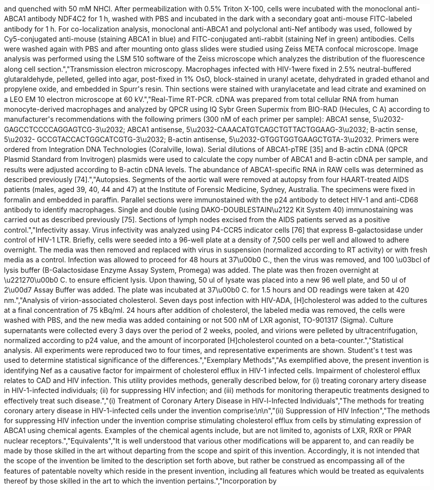 and quenched with 50 mM NHCl. After permeabilization with 0.5% Triton X-100, cells were incubated with the monoclonal anti-ABCA1 antibody NDF4C2 for 1 h, washed with PBS and incubated in the dark with a secondary goat anti-mouse FITC-labeled antibody for 1 h. For co-localization analysis, monoclonal anti-ABCA1 and polyclonal anti-Nef antibody was used, followed by Cy5-conjugated anti-mouse (staining ABCA1 in blue) and FITC-conjugated anti-rabbit (staining Nef in green) antibodies. Cells were washed again with PBS and after mounting onto glass slides were studied using Zeiss META confocal microscope. Image analysis was performed using the LSM 510 software of the Zeiss microscope which analyzes the distribution of the fluorescence along cell section.","Transmission electron microscopy. Macrophages infected with HIV-1were fixed in 2.5% neutral-buffered glutaraldehyde, pelleted, gelled into agar, post-fixed in 1% OsO, block-stained in uranyl acetate, dehydrated in graded ethanol and propylene oxide, and embedded in Spurr's resin. Thin sections were stained with uranylacetate and lead citrate and examined on a LEO EM 10 electron microscope at 60 kV.","Real-Time RT-PCR. cDNA was prepared from total cellular RNA from human monocyte-derived macrophages and analyzed by QPCR using IQ Sybr Green Supermix from BIO-RAD (Hecules, C A) according to manufacturer's recommendations with the following primers (300 nM of each primer per sample): ABCA1 sense, 5\u2032-GAGCCTCCCCAGGAGTCG-3\u2032; ABCA1 antisense, 5\u2032-CAAACATGTCAGCTGTTACTGGAAG-3\u2032; B-actin sense, 5\u2032- GCCGTACCACTGGCATCGTG-3\u2032; B-actin antisense, 5\u2032-GTGGTGGTGAAGCTGTA-3\u2032. Primers were ordered from Integration DNA Technologies (Coralville, Iowa). Serial dilutions of ABCA1-pTRE [35] and B-actin cDNA (QPCR Plasmid Standard from Invitrogen) plasmids were used to calculate the copy number of ABCA1 and B-actin cDNA per sample, and results were adjusted according to B-actin cDNA levels. The abundance of ABCA1-specific RNA in RAW cells was determined as described previously [74].","Autopsies. Segments of the aortic wall were removed at autopsy from four HAART-treated AIDS patients (males, aged 39, 40, 44 and 47) at the Institute of Forensic Medicine, Sydney, Australia. The specimens were fixed in formalin and embedded in paraffin. Parallel sections were immunostained with the p24 antibody to detect HIV-1 and anti-CD68 antibody to identify macrophages. Single and double (using DAKO-DOUBLESTAIN\u2122 Kit System 40) immunostaining was carried out as described previously [75]. Sections of lymph nodes excised from the AIDS patients served as a positive control.","Infectivity assay. Virus infectivity was analyzed using P4-CCR5 indicator cells [76] that express B-galactosidase under control of HIV-1 LTR. Briefly, cells were seeded into a 96-well plate at a density of 7,500 cells per well and allowed to adhere overnight. The media was then removed and replaced with virus in suspension (normalized according to RT activity) or with fresh media as a control. Infection was allowed to proceed for 48 hours at 37\u00b0 C., then the virus was removed, and 100 \u03bcl of lysis buffer (B-Galactosidase Enzyme Assay System, Promega) was added. The plate was then frozen overnight at \u221270\u00b0 C. to ensure efficient lysis. Upon thawing, 50 ul of lysate was placed into a new 96 well plate, and 50 ul of 2\u00d7 Assay Buffer was added. The plate was incubated at 37\u00b0 C. for 1.5 hours and OD readings were taken at 420 nm.","Analysis of virion-associated cholesterol. Seven days post infection with HIV-ADA, [H]cholesterol was added to the cultures at a final concentration of 75 kBq\/ml. 24 hours after addition of cholesterol, the labeled media was removed, the cells were washed with PBS, and the new media was added containing or not 500 nM of LXR agonist, TO-901317 (Sigma). Culture supernatants were collected every 3 days over the period of 2 weeks, pooled, and virions were pelleted by ultracentrifugation, normalized according to p24 value, and the amount of incorporated [H]cholesterol counted on a beta-counter.","Statistical analysis. All experiments were reproduced two to four times, and representative experiments are shown. Student's t test was used to determine statistical significance of the differences.","Exemplary Methods","As exemplified above, the present invention is identifying Nef as a causative factor for impairment of cholesterol efflux in HIV-1 infected cells. Impairment of cholesterol efflux relates to CAD and HIV infection. This utility provides methods, generally described below, for (i) treating coronary artery disease in HIV-1-infected individuals; (ii) for suppressing HIV infection; and (iii) methods for monitoring therapeutic treatments designed to effectively treat such disease.","(i) Treatment of Coronary Artery Disease in HIV-l-Infected Individuals","The methods for treating coronary artery disease in HIV-1-infected cells under the invention comprise:\n\n","(ii) Suppression of HIV Infection","The methods for suppressing HIV infection under the invention comprise stimulating cholesterol efflux from cells by stimulating expression of ABCA1 using chemical agents. Examples of the chemical agents include, but are not limited to, agonists of LXR, RXR or PPAR nuclear receptors.","Equivalents","It is well understood that various other modifications will be apparent to, and can readily be made by those skilled in the art without departing from the scope and spirit of this invention. Accordingly, it is not intended that the scope of the invention be limited to the description set forth above, but rather be construed as encompassing all of the features of patentable novelty which reside in the present invention, including all features which would be treated as equivalents thereof by those skilled in the art to which the invention pertains.","Incorporation by